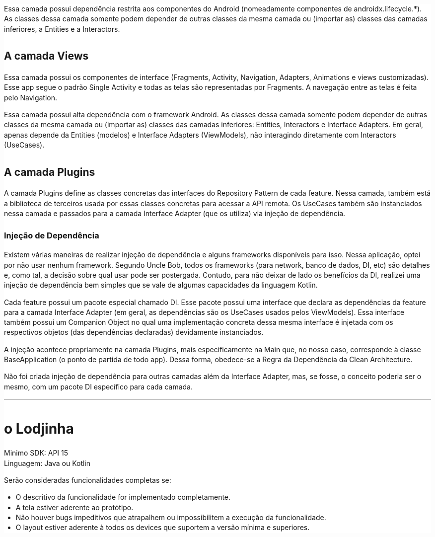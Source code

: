 Essa camada possui dependência restrita aos componentes do Android (nomeadamente componentes de androidx.lifecycle.*). As classes dessa camada somente podem depender de outras classes da mesma camada ou (importar as) classes das camadas inferiores, a Entities e a Interactors.


## A camada Views

Essa camada possui os componentes de interface (Fragments, Activity, Navigation, Adapters, Animations e views customizadas). Esse app segue o padrão Single Activity e todas as telas são representadas por Fragments. A navegação entre as telas é feita pelo Navigation.

Essa camada possui alta dependência com o framework Android. As classes dessa camada somente podem depender de outras classes da mesma camada ou (importar as) classes das camadas inferiores: Entities, Interactors e Interface Adapters. Em geral, apenas depende da Entities (modelos) e Interface Adapters (ViewModels), não interagindo diretamente com Interactors (UseCases).


## A camada Plugins

A camada Plugins define as classes concretas das interfaces do Repository Pattern de cada feature. Nessa camada, também está a biblioteca de terceiros usada por essas classes concretas para acessar a API remota. Os UseCases também são instanciados nessa camada e passados para a camada Interface Adapter (que os utiliza) via injeção de dependência.


### Injeção de Dependência

Existem várias maneiras de realizar injeção de dependência e alguns frameworks disponíveis para isso. Nessa aplicação, optei por não usar nenhum framework. Segundo Uncle Bob, todos os frameworks (para network, banco de dados, DI, etc) são detalhes e, como tal, a decisão sobre qual usar pode ser postergada. Contudo, para não deixar de lado os benefícios da DI, realizei uma injeção de dependência bem simples que se vale de algumas capacidades da linguagem Kotlin. 

Cada feature possui um pacote especial chamado DI. Esse pacote possui uma interface que declara as dependências da feature para a camada Interface Adapter (em geral, as dependências são os UseCases usados pelos ViewModels). Essa interface também possui um Companion Object no qual uma implementação concreta dessa mesma interface é injetada com os respectivos objetos (das dependências declaradas) devidamente instanciados. 

A injeção acontece propriamente na camada Plugins, mais especificamente na Main que, no nosso caso, corresponde à classe BaseApplication (o ponto de partida de todo app). Dessa forma, obedece-se a Regra da Dependência da Clean Architecture. 

Não foi criada injeção de dependência para outras camadas além da Interface Adapter, mas, se fosse, o conceito poderia ser o mesmo, com um pacote DI específico para cada camada.

-------------------------------

# o Lodjinha

Minimo SDK: API 15</br>
Linguagem: Java ou Kotlin</br>

Serão consideradas funcionalidades completas se:</br>
- O descritivo da funcionalidade for implementado completamente.</br>
- A tela estiver aderente ao protótipo.</br>
- Não houver bugs impeditivos que atrapalhem ou impossibilitem a execução da funcionalidade.</br>
- O layout estiver aderente à todos os devices que suportem a versão mínima e superiores.</br>
